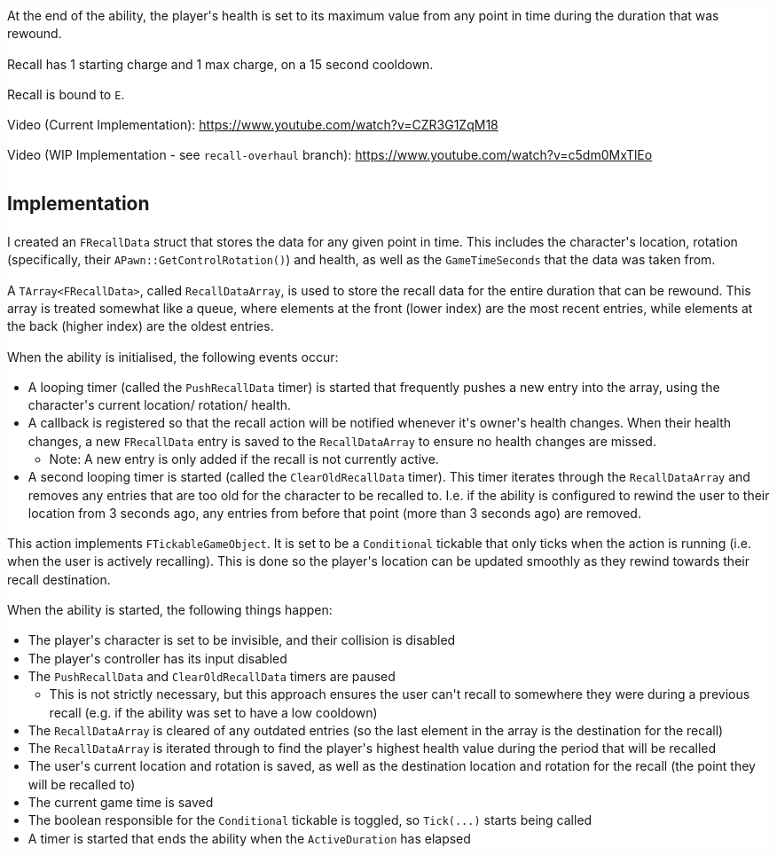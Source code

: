 At the end of the ability, the player's health is set to its maximum value from any point in time during the duration that was rewound. 

Recall has 1 starting charge and 1 max charge, on a 15 second cooldown.

Recall is bound to `E`.

Video (Current Implementation): https://www.youtube.com/watch?v=CZR3G1ZqM18

Video (WIP Implementation - see `recall-overhaul` branch): https://www.youtube.com/watch?v=c5dm0MxTlEo

## Implementation
I created an `FRecallData` struct that stores the data for any given point in time. This includes the character's location, rotation (specifically, their `APawn::GetControlRotation()`) and health, as well as the `GameTimeSeconds` that the data was taken from. 

A `TArray<FRecallData>`, called `RecallDataArray`, is used to store the recall data for the entire duration that can be rewound. This array is treated somewhat like a queue, where elements at the front (lower index) are the most recent entries, while elements at the back (higher index) are the oldest entries.

When the ability is initialised, the following events occur:
- A looping timer (called the `PushRecallData` timer) is started that frequently pushes a new entry into the array, using the character's current location/ rotation/ health. 
- A callback is registered so that the recall action will be notified whenever it's owner's health changes. When their health changes, a new `FRecallData` entry is saved to the `RecallDataArray` to ensure no health changes are missed. 
	- Note: A new entry is only added if the recall is not currently active. 
- A second looping timer is started (called the `ClearOldRecallData` timer). This timer iterates through the `RecallDataArray` and removes any entries that are too old for the character to be recalled to. I.e. if the ability is configured to rewind the user to their location from 3 seconds ago, any entries from before that point (more than 3 seconds ago) are removed.

This action implements `FTickableGameObject`. It is set to be a `Conditional` tickable that only ticks when the action is running (i.e. when the user is actively recalling). This is done so the player's location can be updated smoothly as they rewind towards their recall destination. 

When the ability is started, the following things happen:
- The player's character is set to be invisible, and their collision is disabled
- The player's controller has its input disabled
- The `PushRecallData` and `ClearOldRecallData` timers are paused
	- This is not strictly necessary, but this approach ensures the user can't recall to somewhere they were during a previous recall (e.g. if the ability was set to have a low cooldown)
- The `RecallDataArray` is cleared of any outdated entries (so the last element in the array is the destination for the recall)
- The `RecallDataArray` is iterated through to find the player's highest health value during the period that will be recalled
- The user's current location and rotation is saved, as well as the destination location and rotation for the recall (the point they will be recalled to)
- The current game time is saved
- The boolean responsible for the `Conditional` tickable is toggled, so `Tick(...)` starts being called
- A timer is started that ends the ability when the `ActiveDuration` has elapsed
